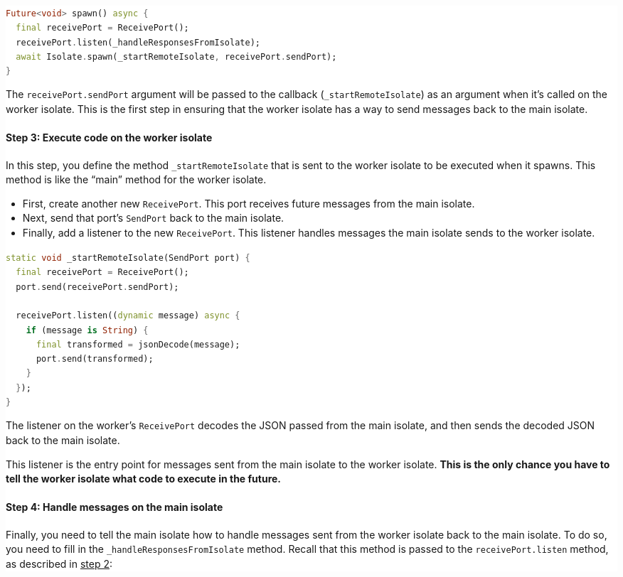 <?code-excerpt "lib/basic_ports_example/complete.dart (spawn)"?>
```dart
Future<void> spawn() async {
  final receivePort = ReceivePort();
  receivePort.listen(_handleResponsesFromIsolate);
  await Isolate.spawn(_startRemoteIsolate, receivePort.sendPort);
}
```

The `receivePort.sendPort` argument will be passed to the
callback (`_startRemoteIsolate`) as an argument when it’s called on the
worker isolate. This is the first step in ensuring that the worker isolate has a
way to send messages back to the main isolate.

#### Step 3: Execute code on the worker isolate

In this step, you define the method `_startRemoteIsolate` that is sent to the
worker isolate to be executed when it spawns. This method is like the “main”
method for the worker isolate.

- First, create another new `ReceivePort`. This port receives
  future messages from the main isolate.
- Next, send that port’s  `SendPort` back to the main isolate.
- Finally, add a listener to the new `ReceivePort`. This listener handles
  messages the main isolate sends to the worker isolate.

<?code-excerpt "lib/basic_ports_example/complete.dart (start-remote-isolate)"?>
```dart
static void _startRemoteIsolate(SendPort port) {
  final receivePort = ReceivePort();
  port.send(receivePort.sendPort);

  receivePort.listen((dynamic message) async {
    if (message is String) {
      final transformed = jsonDecode(message);
      port.send(transformed);
    }
  });
}
```

The listener on the worker’s `ReceivePort` decodes the JSON passed from the main
isolate, and then sends the decoded JSON back to the main isolate.

This listener is the entry point for messages sent from the main isolate to the
worker isolate. **This is the only chance you have to tell the worker isolate what code
to execute in the future.**

#### Step 4: Handle messages on the main isolate

Finally, you need to tell the main isolate how to handle messages sent from the
worker isolate back to the main isolate. To do so, you need to fill in
the `_handleResponsesFromIsolate` method. Recall that this method is passed to
the `receivePort.listen` method, as described
in [step 2](#step-2-spawn-a-worker-isolate):
